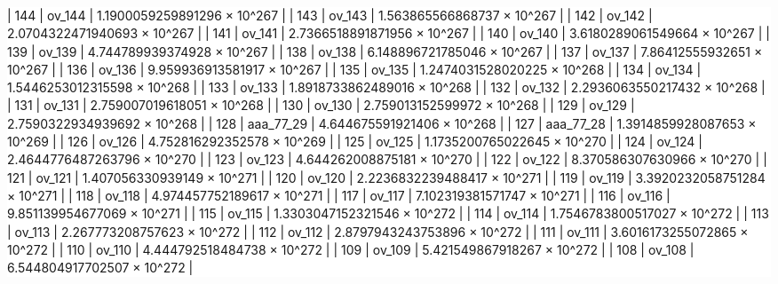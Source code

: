 | 144 | ov_144 | 1.1900059259891296 × 10^267 |
| 143 | ov_143 | 1.563865566868737 × 10^267 |
| 142 | ov_142 | 2.0704322471940693 × 10^267 |
| 141 | ov_141 | 2.7366518891871956 × 10^267 |
| 140 | ov_140 | 3.6180289061549664 × 10^267 |
| 139 | ov_139 | 4.744789939374928 × 10^267 |
| 138 | ov_138 | 6.148896721785046 × 10^267 |
| 137 | ov_137 | 7.86412555932651 × 10^267 |
| 136 | ov_136 | 9.959936913581917 × 10^267 |
| 135 | ov_135 | 1.2474031528020225 × 10^268 |
| 134 | ov_134 | 1.5446253012315598 × 10^268 |
| 133 | ov_133 | 1.8918733862489016 × 10^268 |
| 132 | ov_132 | 2.2936063550217432 × 10^268 |
| 131 | ov_131 | 2.759007019618051 × 10^268 |
| 130 | ov_130 | 2.759013152599972 × 10^268 |
| 129 | ov_129 | 2.7590322934939692 × 10^268 |
| 128 | aaa_77_29 | 4.644675591921406 × 10^268 |
| 127 | aaa_77_28 | 1.3914859928087653 × 10^269 |
| 126 | ov_126 | 4.752816292352578 × 10^269 |
| 125 | ov_125 | 1.1735200765022645 × 10^270 |
| 124 | ov_124 | 2.4644776487263796 × 10^270 |
| 123 | ov_123 | 4.644262008875181 × 10^270 |
| 122 | ov_122 | 8.370586307630966 × 10^270 |
| 121 | ov_121 | 1.407056330939149 × 10^271 |
| 120 | ov_120 | 2.2236832239488417 × 10^271 |
| 119 | ov_119 | 3.3920232058751284 × 10^271 |
| 118 | ov_118 | 4.974457752189617 × 10^271 |
| 117 | ov_117 | 7.102319381571747 × 10^271 |
| 116 | ov_116 | 9.851139954677069 × 10^271 |
| 115 | ov_115 | 1.3303047152321546 × 10^272 |
| 114 | ov_114 | 1.7546783800517027 × 10^272 |
| 113 | ov_113 | 2.267773208757623 × 10^272 |
| 112 | ov_112 | 2.8797943243753896 × 10^272 |
| 111 | ov_111 | 3.6016173255072865 × 10^272 |
| 110 | ov_110 | 4.444792518484738 × 10^272 |
| 109 | ov_109 | 5.421549867918267 × 10^272 |
| 108 | ov_108 | 6.544804917702507 × 10^272 |